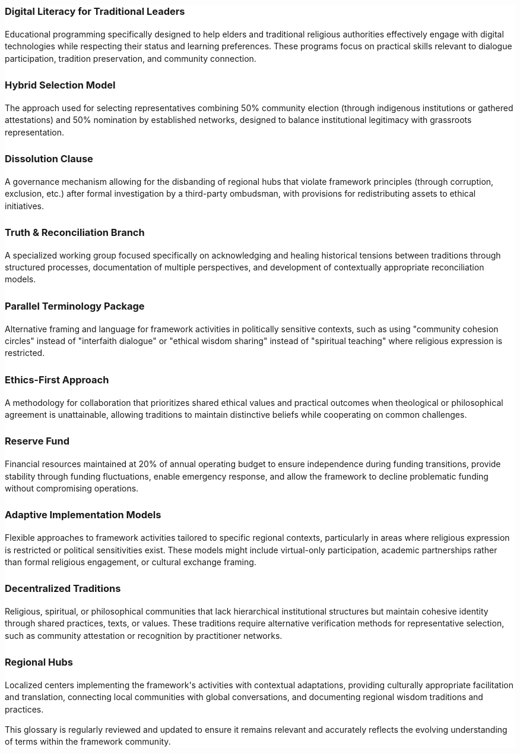 ### Digital Literacy for Traditional Leaders
Educational programming specifically designed to help elders and traditional religious authorities effectively engage with digital technologies while respecting their status and learning preferences. These programs focus on practical skills relevant to dialogue participation, tradition preservation, and community connection.

### Hybrid Selection Model
The approach used for selecting representatives combining 50% community election (through indigenous institutions or gathered attestations) and 50% nomination by established networks, designed to balance institutional legitimacy with grassroots representation.

### Dissolution Clause
A governance mechanism allowing for the disbanding of regional hubs that violate framework principles (through corruption, exclusion, etc.) after formal investigation by a third-party ombudsman, with provisions for redistributing assets to ethical initiatives.

### Truth & Reconciliation Branch
A specialized working group focused specifically on acknowledging and healing historical tensions between traditions through structured processes, documentation of multiple perspectives, and development of contextually appropriate reconciliation models.

### Parallel Terminology Package
Alternative framing and language for framework activities in politically sensitive contexts, such as using "community cohesion circles" instead of "interfaith dialogue" or "ethical wisdom sharing" instead of "spiritual teaching" where religious expression is restricted.

### Ethics-First Approach
A methodology for collaboration that prioritizes shared ethical values and practical outcomes when theological or philosophical agreement is unattainable, allowing traditions to maintain distinctive beliefs while cooperating on common challenges.

### Reserve Fund
Financial resources maintained at 20% of annual operating budget to ensure independence during funding transitions, provide stability through funding fluctuations, enable emergency response, and allow the framework to decline problematic funding without compromising operations.

### Adaptive Implementation Models
Flexible approaches to framework activities tailored to specific regional contexts, particularly in areas where religious expression is restricted or political sensitivities exist. These models might include virtual-only participation, academic partnerships rather than formal religious engagement, or cultural exchange framing.

### Decentralized Traditions
Religious, spiritual, or philosophical communities that lack hierarchical institutional structures but maintain cohesive identity through shared practices, texts, or values. These traditions require alternative verification methods for representative selection, such as community attestation or recognition by practitioner networks.

### Regional Hubs
Localized centers implementing the framework's activities with contextual adaptations, providing culturally appropriate facilitation and translation, connecting local communities with global conversations, and documenting regional wisdom traditions and practices.

This glossary is regularly reviewed and updated to ensure it remains relevant and accurately reflects the evolving understanding of terms within the framework community.
